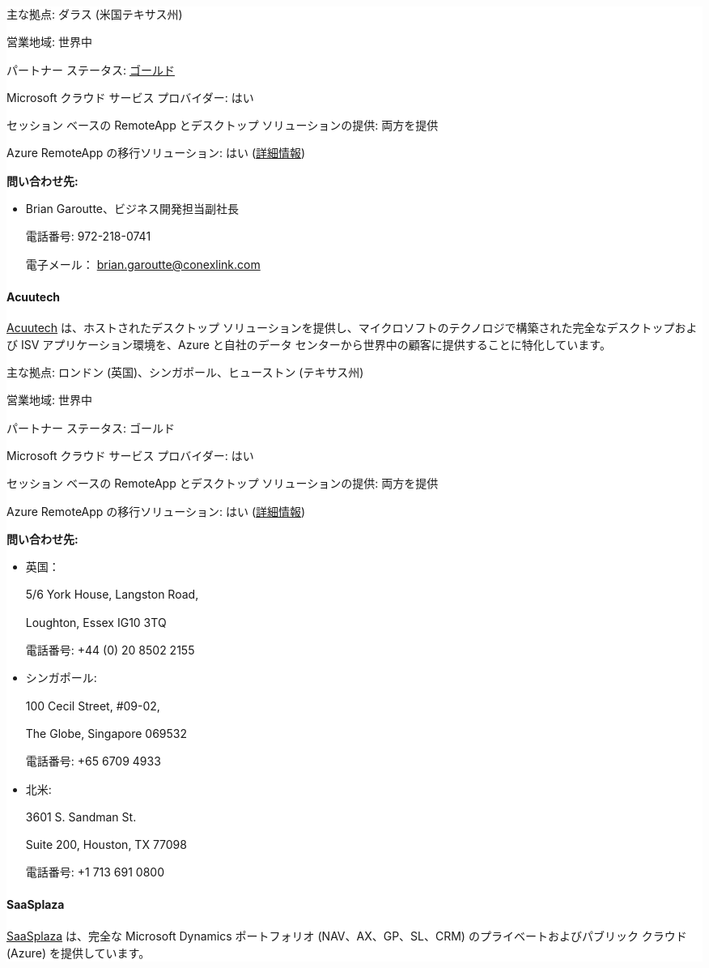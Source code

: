 主な拠点: ダラス (米国テキサス州)

営業地域: 世界中

パートナー ステータス: [ゴールド](https://partnercenter.microsoft.com/pcv/solution-providers/conexlink_4298787366/843036_1?k=Conexlink)

Microsoft クラウド サービス プロバイダー: はい

セッション ベースの RemoteApp とデスクトップ ソリューションの提供: 両方を提供

Azure RemoteApp の移行ソリューション: はい ([詳細情報](https://mycloudit.com/remote-app-microsoft/))

**問い合わせ先:**

* Brian Garoutte、ビジネス開発担当副社長
  
   電話番号: 972-218-0741
  
   電子メール： [brian.garoutte@conexlink.com](mailto:brian.garoutte@conexlink.com)

#### <a name="acuutech"></a>**Acuutech**
[Acuutech](http://www.acuutech.com) は、ホストされたデスクトップ ソリューションを提供し、マイクロソフトのテクノロジで構築された完全なデスクトップおよび ISV アプリケーション環境を、Azure と自社のデータ センターから世界中の顧客に提供することに特化しています。

主な拠点: ロンドン (英国)、シンガポール、ヒューストン (テキサス州)

営業地域: 世界中

パートナー ステータス: ゴールド

Microsoft クラウド サービス プロバイダー: はい

セッション ベースの RemoteApp とデスクトップ ソリューションの提供: 両方を提供

Azure RemoteApp の移行ソリューション: はい ([詳細情報](http://www.acuutech.com/ara-migration/))

**問い合わせ先:**

* 英国：
  
  5/6 York House, Langston Road,
  
  Loughton, Essex IG10 3TQ
  
  電話番号: +44 (0) 20 8502 2155
* シンガポール:
  
  100 Cecil Street, #09-02, 
  
  The Globe, Singapore 069532
  
  電話番号: +65 6709 4933
* 北米: 
  
  3601 S. Sandman St.
  
  Suite 200, Houston, TX 77098
  
  電話番号: +1 713 691 0800

#### <a name="saasplaza"></a>**SaaSplaza**
[SaaSplaza](http://www.saasplaza.com/) は、完全な Microsoft Dynamics ポートフォリオ (NAV、AX、GP、SL、CRM) のプライベートおよびパブリック クラウド (Azure) を提供しています。
